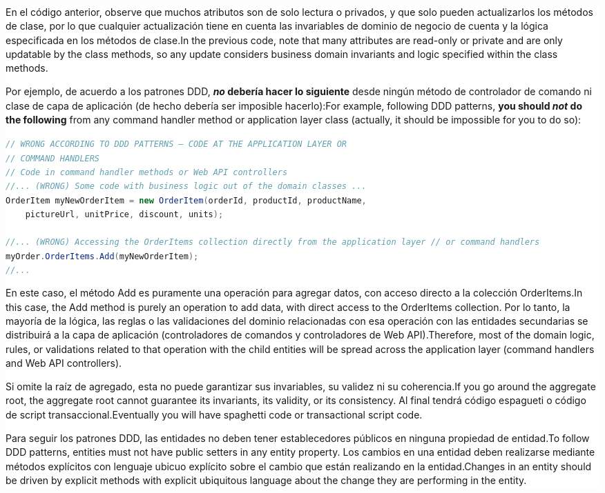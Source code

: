 
<span data-ttu-id="a0475-151">En el código anterior, observe que muchos atributos son de solo lectura o privados, y que solo pueden actualizarlos los métodos de clase, por lo que cualquier actualización tiene en cuenta las invariables de dominio de negocio de cuenta y la lógica especificada en los métodos de clase.</span><span class="sxs-lookup"><span data-stu-id="a0475-151">In the previous code, note that many attributes are read-only or private and are only updatable by the class methods, so any update considers business domain invariants and logic specified within the class methods.</span></span>

<span data-ttu-id="a0475-152">Por ejemplo, de acuerdo a los patrones DDD, ***no* debería hacer lo siguiente** desde ningún método de controlador de comando ni clase de capa de aplicación (de hecho debería ser imposible hacerlo):</span><span class="sxs-lookup"><span data-stu-id="a0475-152">For example, following DDD patterns, **you should *not* do the following** from any command handler method or application layer class (actually, it should be impossible for you to do so):</span></span>

```csharp
// WRONG ACCORDING TO DDD PATTERNS – CODE AT THE APPLICATION LAYER OR
// COMMAND HANDLERS
// Code in command handler methods or Web API controllers
//... (WRONG) Some code with business logic out of the domain classes ...
OrderItem myNewOrderItem = new OrderItem(orderId, productId, productName,
    pictureUrl, unitPrice, discount, units);

//... (WRONG) Accessing the OrderItems collection directly from the application layer // or command handlers
myOrder.OrderItems.Add(myNewOrderItem);
//...
```

<span data-ttu-id="a0475-153">En este caso, el método Add es puramente una operación para agregar datos, con acceso directo a la colección OrderItems.</span><span class="sxs-lookup"><span data-stu-id="a0475-153">In this case, the Add method is purely an operation to add data, with direct access to the OrderItems collection.</span></span> <span data-ttu-id="a0475-154">Por lo tanto, la mayoría de la lógica, las reglas o las validaciones del dominio relacionadas con esa operación con las entidades secundarias se distribuirá a la capa de aplicación (controladores de comandos y controladores de Web API).</span><span class="sxs-lookup"><span data-stu-id="a0475-154">Therefore, most of the domain logic, rules, or validations related to that operation with the child entities will be spread across the application layer (command handlers and Web API controllers).</span></span>

<span data-ttu-id="a0475-155">Si omite la raíz de agregado, esta no puede garantizar sus invariables, su validez ni su coherencia.</span><span class="sxs-lookup"><span data-stu-id="a0475-155">If you go around the aggregate root, the aggregate root cannot guarantee its invariants, its validity, or its consistency.</span></span> <span data-ttu-id="a0475-156">Al final tendrá código espagueti o código de script transaccional.</span><span class="sxs-lookup"><span data-stu-id="a0475-156">Eventually you will have spaghetti code or transactional script code.</span></span>

<span data-ttu-id="a0475-157">Para seguir los patrones DDD, las entidades no deben tener establecedores públicos en ninguna propiedad de entidad.</span><span class="sxs-lookup"><span data-stu-id="a0475-157">To follow DDD patterns, entities must not have public setters in any entity property.</span></span> <span data-ttu-id="a0475-158">Los cambios en una entidad deben realizarse mediante métodos explícitos con lenguaje ubicuo explícito sobre el cambio que están realizando en la entidad.</span><span class="sxs-lookup"><span data-stu-id="a0475-158">Changes in an entity should be driven by explicit methods with explicit ubiquitous language about the change they are performing in the entity.</span></span>
